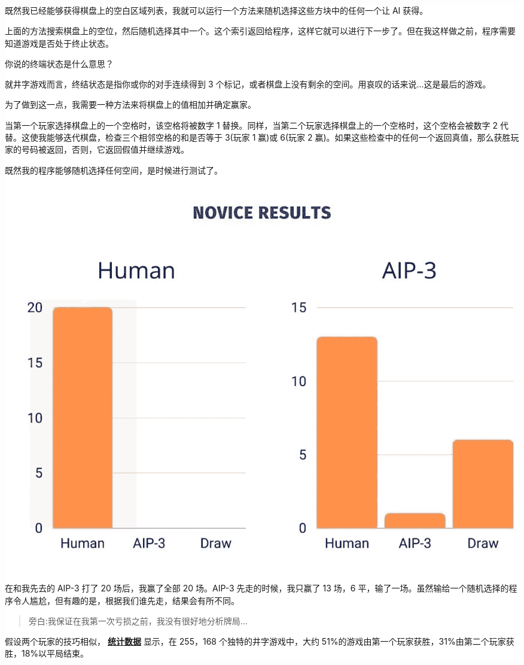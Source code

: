 既然我已经能够获得棋盘上的空白区域列表，我就可以运行一个方法来随机选择这些方块中的任何一个让 AI 获得。

上面的方法搜索棋盘上的空位，然后随机选择其中一个。这个索引返回给程序，这样它就可以进行下一步了。但在我这样做之前，程序需要知道游戏是否处于终止状态。

你说的终端状态是什么意思？

就井字游戏而言，终结状态是指你或你的对手连续得到 3 个标记，或者棋盘上没有剩余的空间。用哀叹的话来说…这是最后的游戏。

为了做到这一点，我需要一种方法来将棋盘上的值相加并确定赢家。

当第一个玩家选择棋盘上的一个空格时，该空格将被数字 1 替换。同样，当第二个玩家选择棋盘上的一个空格时，这个空格会被数字 2 代替。这使我能够迭代棋盘，检查三个相邻空格的和是否等于 3(玩家 1 赢)或 6(玩家 2 赢)。如果这些检查中的任何一个返回真值，那么获胜玩家的号码被返回，否则，它返回假值并继续游戏。

既然我的程序能够随机选择任何空间，是时候进行测试了。

![](img/9ffbe422c43fad8d2307eaccc9187288.png)

在和我先去的 AIP-3 打了 20 场后，我赢了全部 20 场。AIP-3 先走的时候，我只赢了 13 场，6 平，输了一场。虽然输给一个随机选择的程序令人尴尬，但有趣的是，根据我们谁先走，结果会有所不同。

> 旁白:我保证在我第一次亏损之前，我没有很好地分析牌局…

假设两个玩家的技巧相似， [**统计数据**](https://www.jesperjuul.net/ludologist/2003/12/28/255168-ways-of-playing-tic-tac-toe/#:~:text=It%20gives%20the%20following%20numbers,advantage%20to%20begin%20the%20game.) 显示，在 255，168 个独特的井字游戏中，大约 51%的游戏由第一个玩家获胜，31%由第二个玩家获胜，18%以平局结束。
